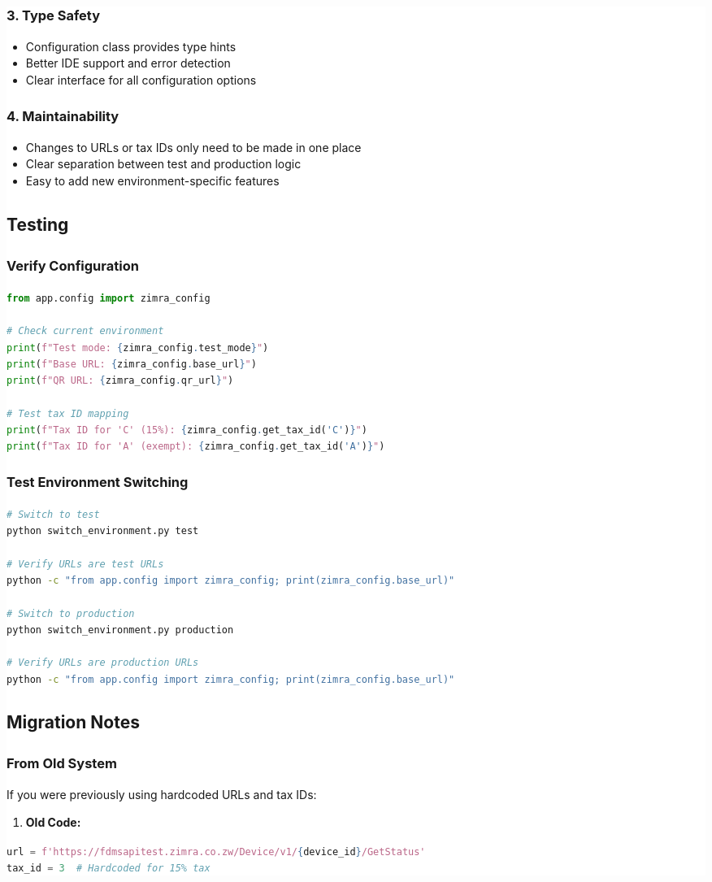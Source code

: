 ### 3. **Type Safety**
- Configuration class provides type hints
- Better IDE support and error detection
- Clear interface for all configuration options

### 4. **Maintainability**
- Changes to URLs or tax IDs only need to be made in one place
- Clear separation between test and production logic
- Easy to add new environment-specific features

## Testing

### Verify Configuration
```python
from app.config import zimra_config

# Check current environment
print(f"Test mode: {zimra_config.test_mode}")
print(f"Base URL: {zimra_config.base_url}")
print(f"QR URL: {zimra_config.qr_url}")

# Test tax ID mapping
print(f"Tax ID for 'C' (15%): {zimra_config.get_tax_id('C')}")
print(f"Tax ID for 'A' (exempt): {zimra_config.get_tax_id('A')}")
```

### Test Environment Switching
```bash
# Switch to test
python switch_environment.py test

# Verify URLs are test URLs
python -c "from app.config import zimra_config; print(zimra_config.base_url)"

# Switch to production
python switch_environment.py production

# Verify URLs are production URLs
python -c "from app.config import zimra_config; print(zimra_config.base_url)"
```

## Migration Notes

### From Old System
If you were previously using hardcoded URLs and tax IDs:

1. **Old Code:**
```python
url = f'https://fdmsapitest.zimra.co.zw/Device/v1/{device_id}/GetStatus'
tax_id = 3  # Hardcoded for 15% tax
```
